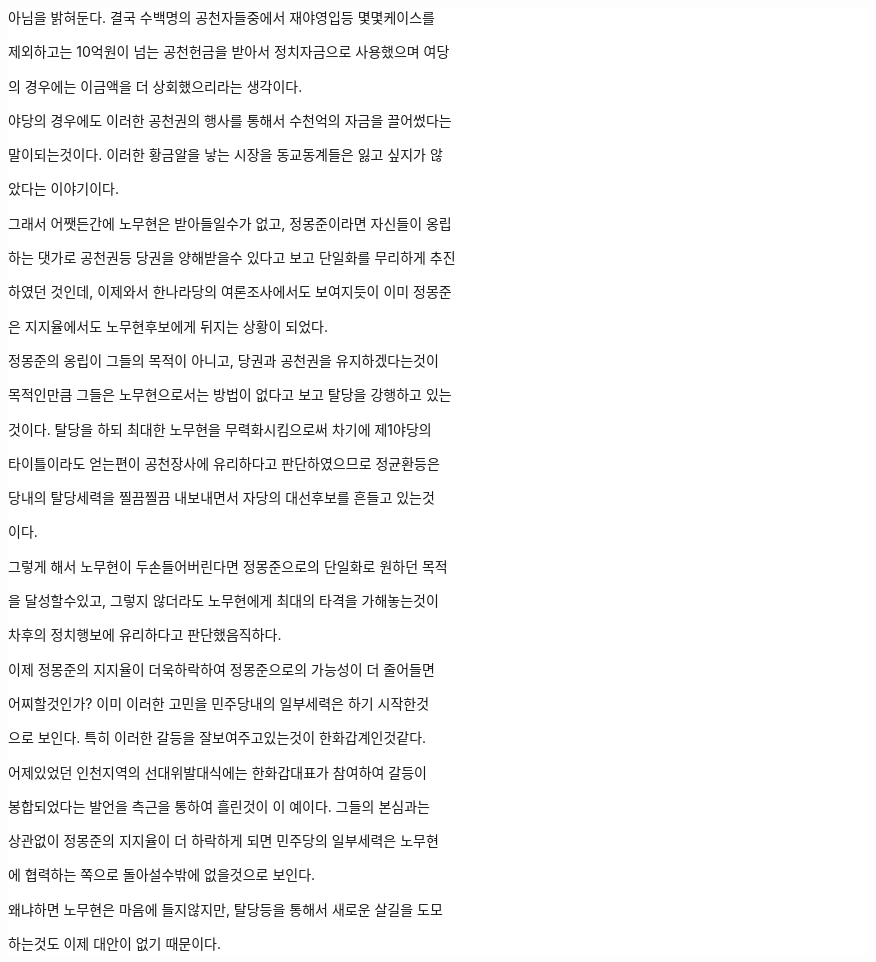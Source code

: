 아님을 밝혀둔다. 결국 수백명의 공천자들중에서 재야영입등 몇몇케이스를
  
제외하고는 10억원이 넘는 공천헌금을 받아서 정치자금으로 사용했으며 여당
  
의 경우에는 이금액을 더 상회했으리라는 생각이다.
  

  
야당의 경우에도 이러한 공천권의 행사를 통해서 수천억의 자금을 끌어썼다는
  
말이되는것이다. 이러한 황금알을 낳는 시장을 동교동계들은 잃고 싶지가 않
  
았다는 이야기이다.
  

  
그래서 어쨋든간에 노무현은 받아들일수가 없고, 정몽준이라면 자신들이 옹립
  
하는 댓가로 공천권등 당권을 양해받을수 있다고 보고 단일화를 무리하게 추진
  
하였던 것인데, 이제와서 한나라당의 여론조사에서도 보여지듯이 이미 정몽준
  
은 지지율에서도 노무현후보에게 뒤지는 상황이 되었다.
  

  
정몽준의 옹립이 그들의 목적이 아니고, 당권과 공천권을 유지하겠다는것이
  
목적인만큼 그들은 노무현으로서는 방법이 없다고 보고 탈당을 강행하고 있는
  
것이다. 탈당을 하되 최대한 노무현을 무력화시킴으로써 차기에 제1야당의
  
타이틀이라도 얻는편이 공천장사에 유리하다고 판단하였으므로 정균환등은
  
당내의 탈당세력을 찔끔찔끔 내보내면서 자당의 대선후보를 흔들고 있는것
  
이다.
  

  
그렇게 해서 노무현이 두손들어버린다면 정몽준으로의 단일화로 원하던 목적
  
을 달성할수있고, 그렇지 않더라도 노무현에게 최대의 타격을 가해놓는것이
  
차후의 정치행보에 유리하다고 판단했음직하다.
  

  
이제 정몽준의 지지율이 더욱하락하여 정몽준으로의 가능성이 더 줄어들면
  
어찌할것인가? 이미 이러한 고민을 민주당내의 일부세력은 하기 시작한것
  
으로 보인다. 특히 이러한 갈등을 잘보여주고있는것이 한화갑계인것같다.
  

  
어제있었던 인천지역의 선대위발대식에는 한화갑대표가 참여하여 갈등이
  
봉합되었다는 발언을 측근을 통하여 흘린것이 이 예이다. 그들의 본심과는
  
상관없이 정몽준의 지지율이 더 하락하게 되면 민주당의 일부세력은 노무현
  
에 협력하는 쪽으로 돌아설수밖에 없을것으로 보인다.
  

  
왜냐하면 노무현은 마음에 들지않지만, 탈당등을 통해서 새로운 살길을 도모
  
하는것도 이제 대안이 없기 때문이다.
  